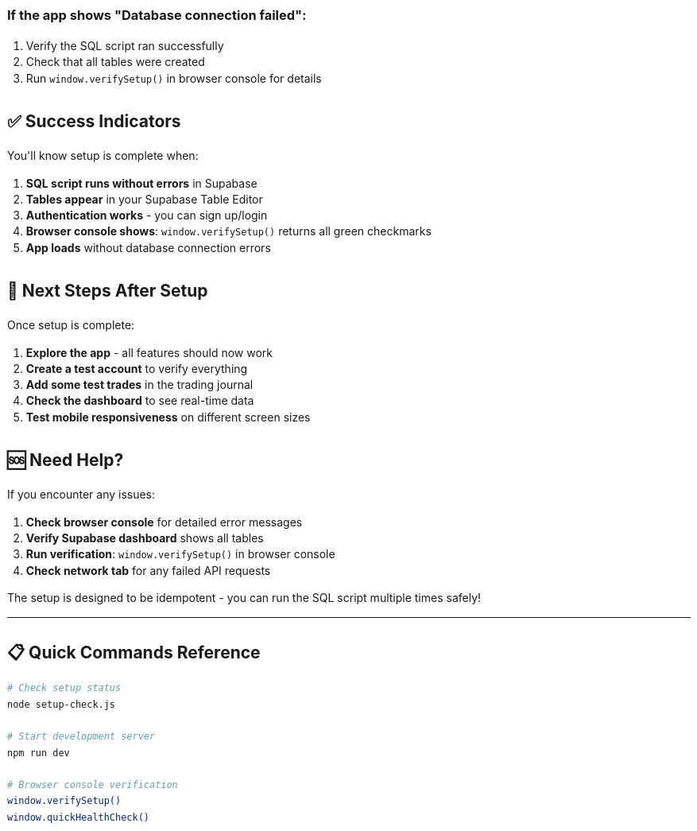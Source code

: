 ### If the app shows "Database connection failed":
1. Verify the SQL script ran successfully
2. Check that all tables were created
3. Run `window.verifySetup()` in browser console for details

## ✅ Success Indicators

You'll know setup is complete when:

1. **SQL script runs without errors** in Supabase
2. **Tables appear** in your Supabase Table Editor
3. **Authentication works** - you can sign up/login
4. **Browser console shows**: `window.verifySetup()` returns all green checkmarks
5. **App loads** without database connection errors

## 🎉 Next Steps After Setup

Once setup is complete:

1. **Explore the app** - all features should now work
2. **Create a test account** to verify everything
3. **Add some test trades** in the trading journal
4. **Check the dashboard** to see real-time data
5. **Test mobile responsiveness** on different screen sizes

## 🆘 Need Help?

If you encounter any issues:

1. **Check browser console** for detailed error messages
2. **Verify Supabase dashboard** shows all tables
3. **Run verification**: `window.verifySetup()` in browser console
4. **Check network tab** for any failed API requests

The setup is designed to be idempotent - you can run the SQL script multiple times safely!

---

## 📋 Quick Commands Reference

```bash
# Check setup status
node setup-check.js

# Start development server  
npm run dev

# Browser console verification
window.verifySetup()
window.quickHealthCheck()
```
